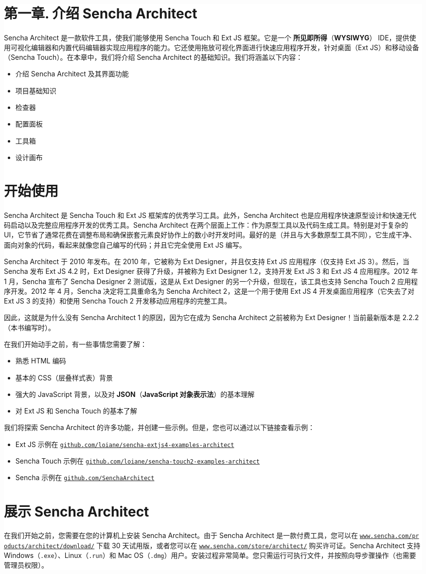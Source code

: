 # 第一章. 介绍 Sencha Architect

Sencha Architect 是一款软件工具，使我们能够使用 Sencha Touch 和 Ext JS 框架。它是一个 **所见即所得**（**WYSIWYG**） IDE，提供使用可视化编辑器和内置代码编辑器实现应用程序的能力。它还使用拖放可视化界面进行快速应用程序开发，针对桌面（Ext JS）和移动设备（Sencha Touch）。在本章中，我们将介绍 Sencha Architect 的基础知识。我们将涵盖以下内容：

+   介绍 Sencha Architect 及其界面功能

+   项目基础知识

+   检查器

+   配置面板

+   工具箱

+   设计画布

# 开始使用

Sencha Architect 是 Sencha Touch 和 Ext JS 框架库的优秀学习工具。此外，Sencha Architect 也是应用程序快速原型设计和快速无代码启动以及完整应用程序开发的优秀工具。Sencha Architect 在两个层面上工作：作为原型工具以及代码生成工具。特别是对于复杂的 UI，它节省了通常花费在调整布局和确保嵌套元素良好协作上的数小时开发时间。最好的是（并且与大多数原型工具不同），它生成干净、面向对象的代码，看起来就像您自己编写的代码；并且它完全使用 Ext JS 编写。

Sencha Architect 于 2010 年发布。在 2010 年，它被称为 Ext Designer，并且仅支持 Ext JS 应用程序（仅支持 Ext JS 3）。然后，当 Sencha 发布 Ext JS 4.2 时，Ext Designer 获得了升级，并被称为 Ext Designer 1.2，支持开发 Ext JS 3 和 Ext JS 4 应用程序。2012 年 1 月，Sencha 宣布了 Sencha Designer 2 测试版，这是从 Ext Designer 的另一个升级，但现在，该工具也支持 Sencha Touch 2 应用程序开发。2012 年 4 月，Sencha 决定将工具重命名为 Sencha Architect 2，这是一个用于使用 Ext JS 4 开发桌面应用程序（它失去了对 Ext JS 3 的支持）和使用 Sencha Touch 2 开发移动应用程序的完整工具。

因此，这就是为什么没有 Sencha Architect 1 的原因，因为它在成为 Sencha Architect 之前被称为 Ext Designer！当前最新版本是 2.2.2（本书编写时）。

在我们开始动手之前，有一些事情您需要了解：

+   熟悉 HTML 编码

+   基本的 CSS（层叠样式表）背景

+   强大的 JavaScript 背景，以及对 **JSON**（**JavaScript 对象表示法**）的基本理解

+   对 Ext JS 和 Sencha Touch 的基本了解

我们将探索 Sencha Architect 的许多功能，并创建一些示例。但是，您也可以通过以下链接查看示例：

+   Ext JS 示例在 [`github.com/loiane/sencha-extjs4-examples-architect`](https://github.com/loiane/sencha-extjs4-examples-architect)

+   Sencha Touch 示例在 [`github.com/loiane/sencha-touch2-examples-architect`](https://github.com/loiane/sencha-touch2-examples-architect)

+   Sencha 示例在 [`github.com/SenchaArchitect`](https://github.com/SenchaArchitect)

# 展示 Sencha Architect

在我们开始之前，您需要在您的计算机上安装 Sencha Architect。由于 Sencha Architect 是一款付费工具，您可以在 [`www.sencha.com/products/architect/download/`](http://www.sencha.com/products/architect/download/) 下载 30 天试用版，或者您可以在 [`www.sencha.com/store/architect/`](http://www.sencha.com/store/architect/) 购买许可证。Sencha Architect 支持 Windows（`.exe`）、Linux（`.run`）和 Mac OS（`.dmg`）用户。安装过程非常简单。您只需运行可执行文件，并按照向导步骤操作（也需要管理员权限）。
